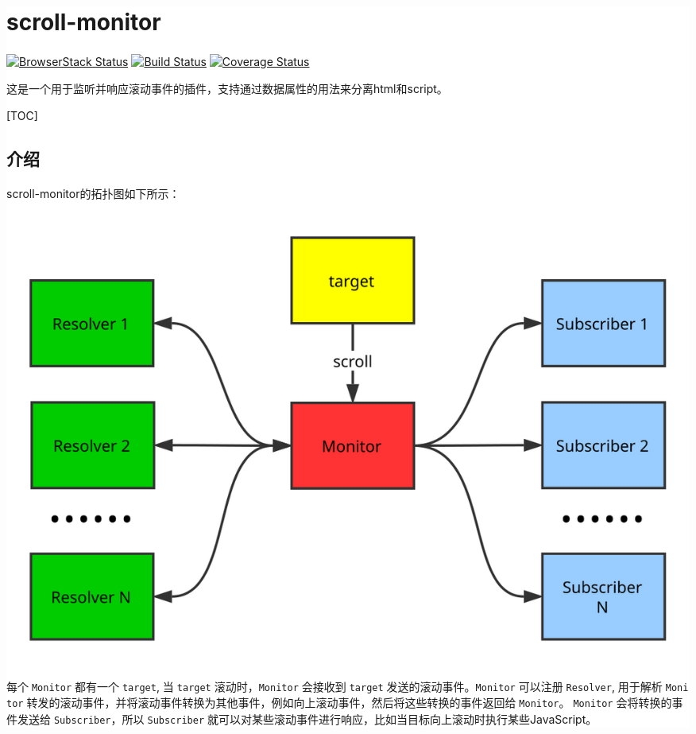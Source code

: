 # scroll-monitor
[![BrowserStack Status](https://www.browserstack.com/automate/badge.svg?badge_key=alhUZjJoT011bjkxWURzRUcrYm5TclNRRnVVL090Ulk5ODlrczNHUjB1QT0tLWFrNW9YbkdFMEwrTlI0RkZmQ1NoV2c9PQ==--3a4c5f45c55eb7fb7e942937938a217444f5c16a)](https://www.browserstack.com/automate/public-build/alhUZjJoT011bjkxWURzRUcrYm5TclNRRnVVL090Ulk5ODlrczNHUjB1QT0tLWFrNW9YbkdFMEwrTlI0RkZmQ1NoV2c9PQ==--3a4c5f45c55eb7fb7e942937938a217444f5c16a)
[![Build Status](https://travis-ci.org/swgrhck/scroll-monitor.svg?branch=master)](https://travis-ci.org/swgrhck/scroll-monitor)
[![Coverage Status](https://coveralls.io/repos/github/swgrhck/scroll-monitor/badge.svg?branch=master)](https://coveralls.io/github/swgrhck/scroll-monitor?branch=master)

这是一个用于监听并响应滚动事件的插件，支持通过数据属性的用法来分离html和script。

[TOC]

## 介绍

scroll-monitor的拓扑图如下所示：

![Scroll Monitor Typology](./assert/image/scroll-monitor-typology.svg)

每个 `Monitor` 都有一个 `target`, 当 `target` 滚动时，`Monitor` 会接收到 `target` 发送的滚动事件。`Monitor` 可以注册 `Resolver`, 用于解析 `Monitor` 转发的滚动事件，并将滚动事件转换为其他事件，例如向上滚动事件，然后将这些转换的事件返回给 `Monitor`。 `Monitor` 会将转换的事件发送给 `Subscriber`，所以 `Subscriber` 就可以对某些滚动事件进行响应，比如当目标向上滚动时执行某些JavaScript。
